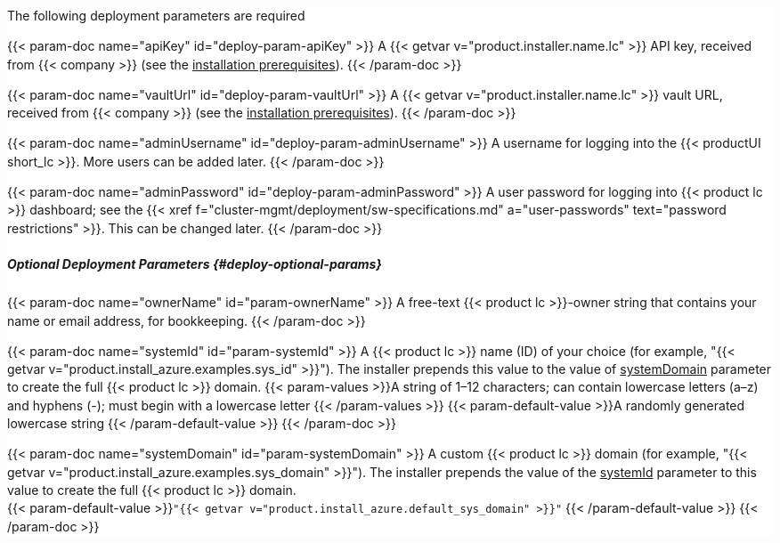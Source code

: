 The following deployment parameters are required

<dl>
  
  {{< param-doc name="apiKey" id="deploy-param-apiKey" >}}
  A {{< getvar v="product.installer.name.lc" >}} API key, received from {{< company >}} (see the [installation prerequisites](#prereq-install-api-key-n-vault-url)).
  {{< /param-doc >}}

  
  {{< param-doc name="vaultUrl" id="deploy-param-vaultUrl" >}}
  A {{< getvar v="product.installer.name.lc" >}} vault URL, received from {{< company >}} (see the [installation prerequisites](#prereq-install-api-key-n-vault-url)).
  {{< /param-doc >}}

  
  {{< param-doc name="adminUsername" id="deploy-param-adminUsername" >}}
  A username for logging into the {{< productUI short_lc >}}.
    More users can be added later.
  {{< /param-doc >}}

  
  {{< param-doc name="adminPassword" id="deploy-param-adminPassword" >}}
  A user password for logging into {{< product lc >}} dashboard; see the {{< xref f="cluster-mgmt/deployment/sw-specifications.md" a="user-passwords" text="password restrictions" >}}.
    This can be changed later.
  {{< /param-doc >}}
</dl>


##### Optional Deployment Parameters {#deploy-optional-params}

<dl>
  
  {{< param-doc name="ownerName" id="param-ownerName" >}}
  A free-text {{< product lc >}}-owner string that contains your name or email address, for bookkeeping.
  {{< /param-doc >}}

  
  {{< param-doc name="systemId" id="param-systemId" >}}
  A {{< product lc >}} name (ID) of your choice (for example, "{{< getvar v="product.install_azure.examples.sys_id" >}}").
    The installer prepends this value to the value of [<paramname>systemDomain</paramname>](#param-systemDomain) parameter to create the full {{< product lc >}} domain.
  {{< param-values >}}A string of 1&ndash;12 characters; can contain lowercase letters (a&ndash;z) and hyphens (-); must begin with a lowercase letter
  {{< /param-values >}}
  {{< param-default-value >}}A randomly generated lowercase string
  {{< /param-default-value >}}
  {{< /param-doc >}}

  
  {{< param-doc name="systemDomain" id="param-systemDomain" >}}
  A custom {{< product lc >}} domain (for example, "{{< getvar v="product.install_azure.examples.sys_domain" >}}").
    The installer prepends the value of the [<paramname>systemId</paramname>](#param-systemId) parameter to this value to create the full {{< product lc >}} domain.
    <br/>
    {{< param-default-value >}}`"{{< getvar v="product.install_azure.default_sys_domain" >}}"`
    {{< /param-default-value >}}
  {{< /param-doc >}}
